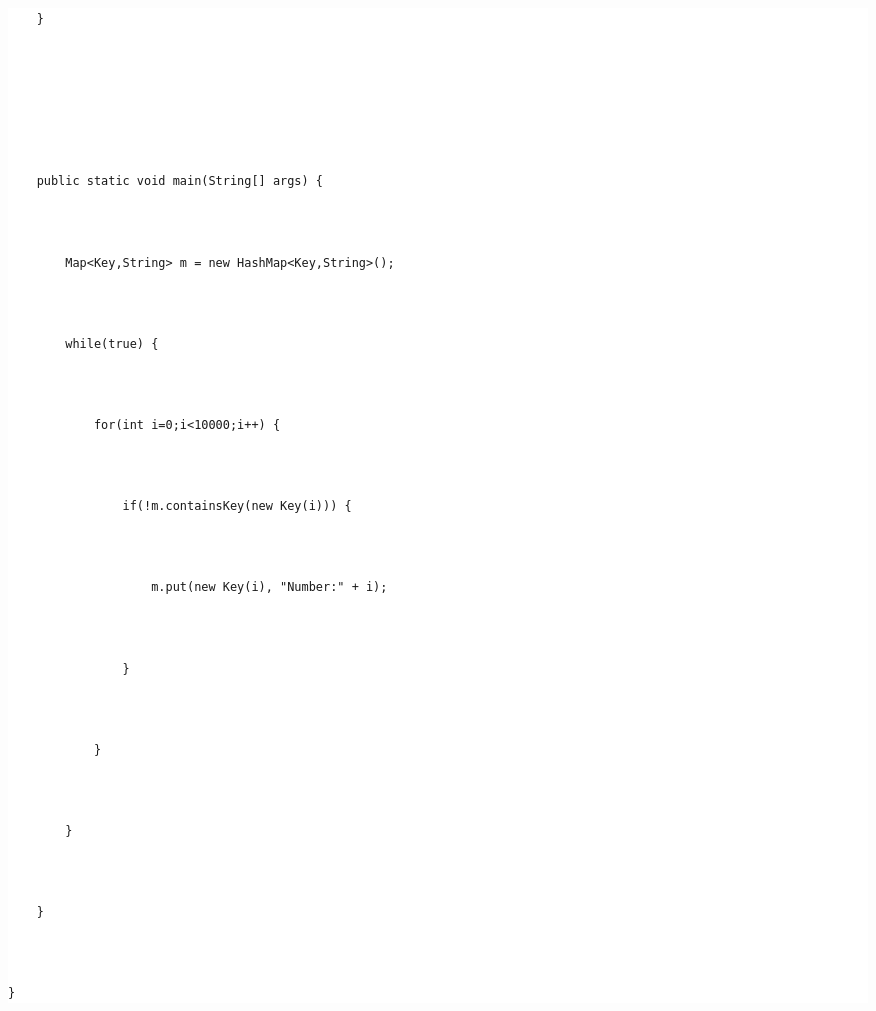 ```
    }



 



    public static void main(String[] args) {



        Map<Key,String> m = new HashMap<Key,String>();



        while(true) {



            for(int i=0;i<10000;i++) {



                if(!m.containsKey(new Key(i))) {



                    m.put(new Key(i), "Number:" + i);



                }



            }



        }



    }



}
```
